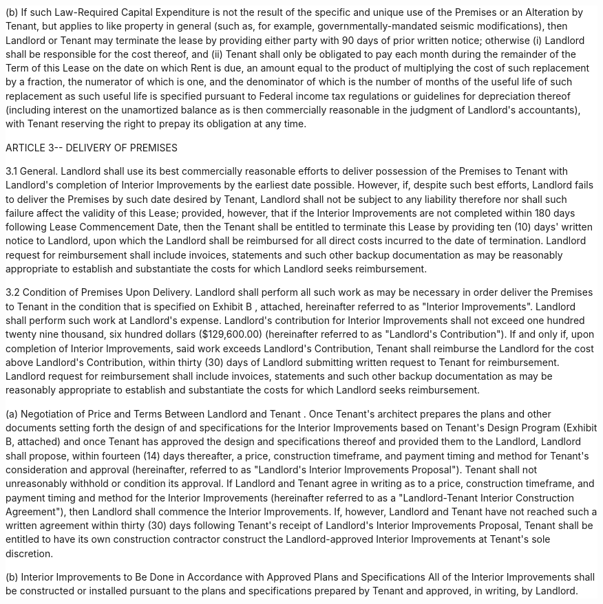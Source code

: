  (b) If such Law-Required Capital Expenditure is not the result of the specific and unique use of the Premises or an Alteration by Tenant, but applies to like property in general (such as, for example, governmentally-mandated seismic modifications), then Landlord or Tenant may terminate the lease by providing either party with 90 days of prior written notice; otherwise (i) Landlord shall be responsible for the cost thereof, and (ii) Tenant shall only be obligated to pay each month during the remainder of the Term of this Lease on the date on which Rent is due, an amount equal to the product of multiplying the cost of such replacement by a fraction, the numerator of which is one, and the denominator of which is the number of months of the useful life of such replacement as such useful life is specified pursuant to Federal income tax regulations or guidelines for depreciation thereof (including interest on the unamortized balance as is then commercially reasonable in the judgment of Landlord's accountants), with Tenant reserving the right to prepay its obligation at any time.

 ARTICLE 3-- DELIVERY OF PREMISES

 3.1  General.  Landlord shall use its best commercially reasonable efforts to deliver possession of the Premises to Tenant with Landlord's completion of Interior Improvements by the earliest date possible. However, if, despite such best efforts, Landlord fails to deliver the Premises by such date desired by Tenant, Landlord shall not be subject to any liability therefore nor shall such failure affect the validity of this Lease; provided, however, that if the Interior Improvements are not completed within 180 days following Lease Commencement Date, then the Tenant shall be entitled to terminate this Lease by providing ten (10) days' written notice to Landlord, upon which the Landlord shall be reimbursed for all direct costs incurred to the date of termination. Landlord request for reimbursement shall include invoices, statements and such other backup documentation as may be reasonably appropriate to establish and substantiate the costs for which Landlord seeks reimbursement.

 3.2  Condition of Premises Upon Delivery.  Landlord shall perform all such work as may be necessary in order deliver the Premises to Tenant in the condition that is specified on  Exhibit B , attached, hereinafter referred to as "Interior Improvements". Landlord shall perform such work at Landlord's expense. Landlord's contribution for Interior Improvements shall not exceed one hundred twenty nine thousand, six hundred dollars ($129,600.00) (hereinafter referred to as "Landlord's Contribution"). If and only if, upon completion of Interior Improvements, said work exceeds Landlord's Contribution, Tenant shall reimburse the Landlord for the cost above Landlord's Contribution, within thirty (30) days of Landlord submitting written request to Tenant for reimbursement. Landlord request for reimbursement shall include invoices, statements and such other backup documentation as may be reasonably appropriate to establish and substantiate the costs for which Landlord seeks reimbursement.

 (a)  Negotiation of Price and Terms Between Landlord and Tenant . Once Tenant's architect prepares the plans and other documents setting forth the design of and specifications for the Interior Improvements based on Tenant's Design Program (Exhibit B, attached) and once Tenant has approved the design and specifications thereof and provided them to the Landlord, Landlord shall propose, within fourteen (14) days thereafter, a price, construction timeframe, and payment timing and method for Tenant's consideration and approval (hereinafter, referred to as "Landlord's Interior Improvements Proposal"). Tenant shall not unreasonably withhold or condition its approval. If Landlord and Tenant agree in writing as to a price, construction timeframe, and payment timing and method for the Interior Improvements (hereinafter referred to as a "Landlord-Tenant Interior Construction Agreement"), then Landlord shall commence the Interior Improvements. If, however, Landlord and Tenant have not reached such a written agreement within thirty (30) days following Tenant's receipt of Landlord's Interior Improvements Proposal, Tenant shall be entitled to have its own construction contractor construct the Landlord-approved Interior Improvements at Tenant's sole discretion.

 (b)  Interior Improvements to Be Done in Accordance with Approved Plans and Specifications  All of the Interior Improvements shall be constructed or installed pursuant to the plans and specifications prepared by Tenant and approved, in writing, by Landlord.
